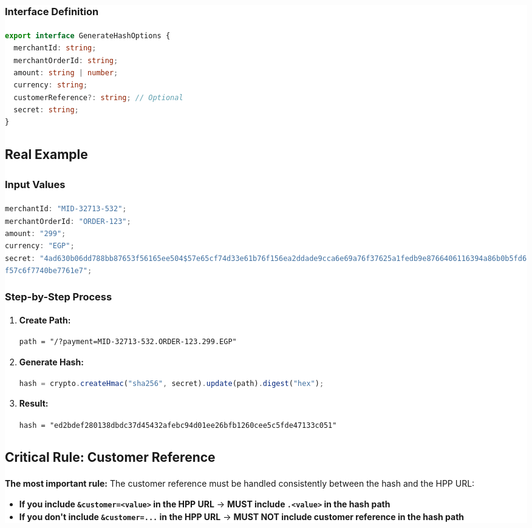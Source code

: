 ### Interface Definition

```typescript
export interface GenerateHashOptions {
  merchantId: string;
  merchantOrderId: string;
  amount: string | number;
  currency: string;
  customerReference?: string; // Optional
  secret: string;
}
```

## Real Example

### Input Values

```typescript
merchantId: "MID-32713-532";
merchantOrderId: "ORDER-123";
amount: "299";
currency: "EGP";
secret: "4ad630b06dd788bb87653f56165ee504$57e65cf74d33e61b76f156ea2ddade9cca6e69a76f37625a1fedb9e8766406116394a86b0b5fd6f57c6f7740be7761e7";
```

### Step-by-Step Process

1. **Create Path:**

   ```
   path = "/?payment=MID-32713-532.ORDER-123.299.EGP"
   ```

2. **Generate Hash:**

   ```typescript
   hash = crypto.createHmac("sha256", secret).update(path).digest("hex");
   ```

3. **Result:**
   ```
   hash = "ed2bdef280138dbdc37d45432afebc94d01ee26bfb1260cee5c5fde47133c051"
   ```

## Critical Rule: Customer Reference

**The most important rule:** The customer reference must be handled consistently between the hash and the HPP URL:

- **If you include `&customer=<value>` in the HPP URL** → **MUST include `.<value>` in the hash path**
- **If you don't include `&customer=...` in the HPP URL** → **MUST NOT include customer reference in the hash path**
